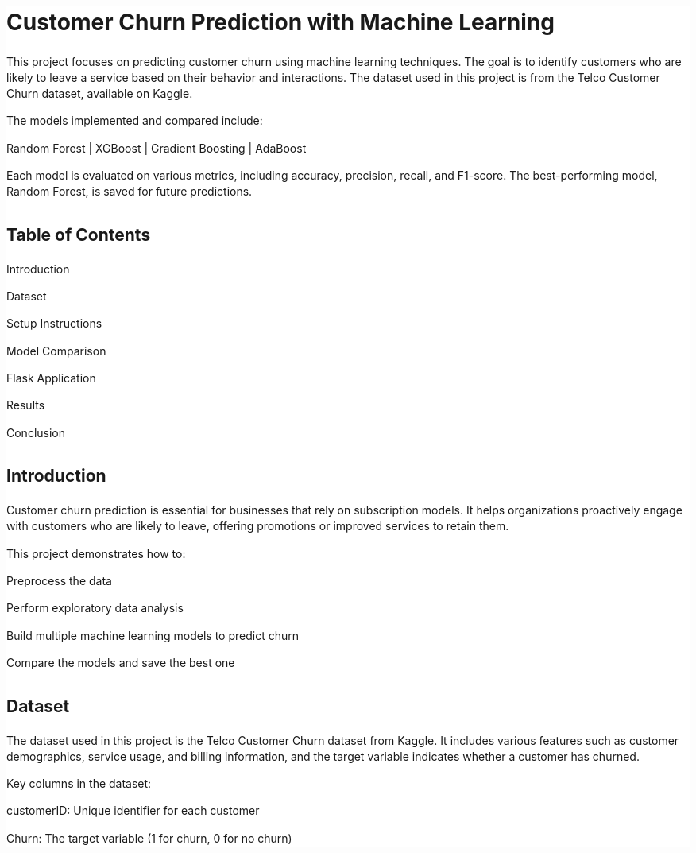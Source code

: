# Customer Churn Prediction with Machine Learning
This project focuses on predicting customer churn using machine learning techniques. The goal is to identify customers who are likely to leave a service based on their behavior and interactions. The dataset used in this project is from the Telco Customer Churn dataset, available on Kaggle.

The models implemented and compared include:

Random Forest |
XGBoost |
Gradient Boosting |
AdaBoost

Each model is evaluated on various metrics, including accuracy, precision, recall, and F1-score. The best-performing model, Random Forest, is saved for future predictions.

## Table of Contents
Introduction

Dataset

Setup Instructions

Model Comparison

Flask Application

Results

Conclusion

## Introduction
Customer churn prediction is essential for businesses that rely on subscription models. It helps organizations proactively engage with customers who are likely to leave, offering promotions or improved services to retain them.

This project demonstrates how to:

Preprocess the data

Perform exploratory data analysis

Build multiple machine learning models to predict churn

Compare the models and save the best one

## Dataset
The dataset used in this project is the Telco Customer Churn dataset from Kaggle. It includes various features such as customer demographics, service usage, and billing information, and the target variable indicates whether a customer has churned.

Key columns in the dataset:

customerID: Unique identifier for each customer

Churn: The target variable (1 for churn, 0 for no churn)
